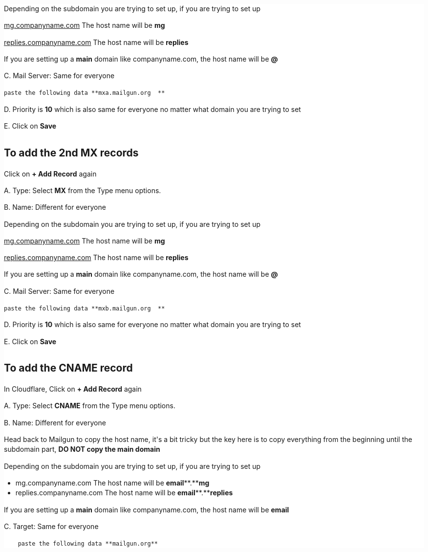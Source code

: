 Depending on the subdomain you are trying to set up, if you are trying to set up

[mg.companyname.com](//mg.companyname.com) The host name will be **mg**

[replies.companyname.com](//replies.companyname.com) The host name will be **replies**

If you are setting up a **main** domain like companyname.com, the host name will be **@**

C. Mail Server: Same for everyone

    paste the following data **mxa.mailgun.org  **

D. Priority is **10** which is also same for everyone no matter what domain you are trying to set

E. Click on **Save**

## To add the 2nd MX records

Click on **\+ Add Record** again

A. Type: Select **MX** from the Type menu options.

B. Name: Different for everyone

Depending on the subdomain you are trying to set up, if you are trying to set up

[mg.companyname.com](//mg.companyname.com) The host name will be **mg**

[replies.companyname.com](//replies.companyname.com) The host name will be **replies**

If you are setting up a **main** domain like companyname.com, the host name will be **@**

C. Mail Server: Same for everyone

    paste the following data **mxb.mailgun.org  **

D. Priority is **10** which is also same for everyone no matter what domain you are trying to set

E. Click on **Save**

## To add the CNAME record

In Cloudflare, Click on **\+ Add Record** again

A. Type: Select **CNAME** from the Type menu options.

B. Name: Different for everyone

Head back to Mailgun to copy the host name, it's a bit tricky but the key here is to copy everything from the beginning until the subdomain part, **DO NOT copy the main domain**

Depending on the subdomain you are trying to set up, if you are trying to set up

  * mg.companyname.com The host name will be **email****.****mg**
  * replies.companyname.com The host name will be **email****.****replies**

If you are setting up a **main** domain like companyname.com, the host name will be **email**

C. Target: Same for everyone

        paste the following data **mailgun.org**
